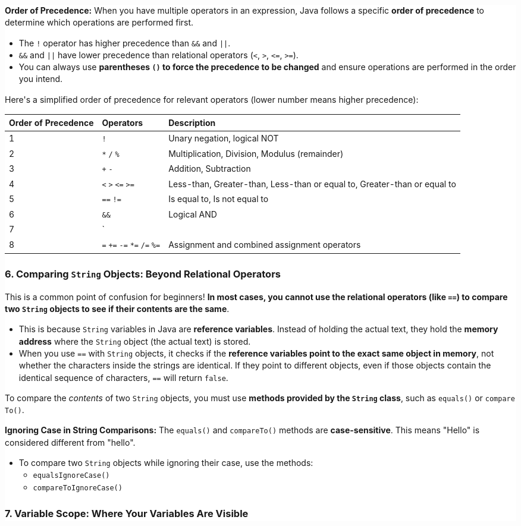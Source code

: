 **Order of Precedence:**
When you have multiple operators in an expression, Java follows a specific **order of precedence** to determine which operations are performed first.
*   The `!` operator has higher precedence than `&&` and `||`.
*   `&&` and `||` have lower precedence than relational operators (`<`, `>`, `<=`, `>=`).
*   You can always use **parentheses `()` to force the precedence to be changed** and ensure operations are performed in the order you intend.

Here's a simplified order of precedence for relevant operators (lower number means higher precedence):

| Order of Precedence | Operators                               | Description                                                                 |
| :------------------ | :-------------------------------------- | :-------------------------------------------------------------------------- |
| 1                   | `! `                                    | Unary negation, logical NOT                                                 |
| 2                   | `*` `/` `%`                             | Multiplication, Division, Modulus (remainder)                               |
| 3                   | `+` `-`                                 | Addition, Subtraction                                                       |
| 4                   | `<` `>` `<=` `>=`                       | Less-than, Greater-than, Less-than or equal to, Greater-than or equal to |
| 5                   | `==` `!=`                               | Is equal to, Is not equal to                                                |
| 6                   | `&&`                                    | Logical AND                                                                 |
| 7                   | `||`                                    | Logical OR                                                                  |
| 8                   | `=` `+=` `-=` `*=` `/=` `%=`            | Assignment and combined assignment operators                              |



### 6. Comparing `String` Objects: Beyond Relational Operators

This is a common point of confusion for beginners! **In most cases, you cannot use the relational operators (like `==`) to compare two `String` objects to see if their contents are the same**.

*   This is because `String` variables in Java are **reference variables**. Instead of holding the actual text, they hold the **memory address** where the `String` object (the actual text) is stored.
*   When you use `==` with `String` objects, it checks if the **reference variables point to the exact same object in memory**, not whether the characters inside the strings are identical. If they point to different objects, even if those objects contain the identical sequence of characters, `==` will return `false`.

To compare the *contents* of two `String` objects, you must use **methods provided by the `String` class**, such as `equals()` or `compareTo()`.

**Ignoring Case in String Comparisons:**
The `equals()` and `compareTo()` methods are **case-sensitive**. This means "Hello" is considered different from "hello".
*   To compare two `String` objects while ignoring their case, use the methods:
    *   `equalsIgnoreCase()`
    *   `compareToIgnoreCase()`

### 7. Variable Scope: Where Your Variables Are Visible
